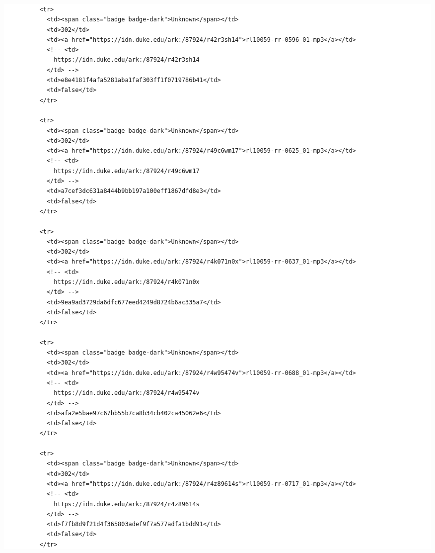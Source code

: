               <tr>
                <td><span class="badge badge-dark">Unknown</span></td>
                <td>302</td>
                <td><a href="https://idn.duke.edu/ark:/87924/r42r3sh14">rl10059-rr-0596_01-mp3</a></td>
                <!-- <td>
                  https://idn.duke.edu/ark:/87924/r42r3sh14
                </td> -->
                <td>e8e4181f4afa5281aba1faf303ff1f0719786b41</td>
                <td>false</td>
              </tr>
            
              <tr>
                <td><span class="badge badge-dark">Unknown</span></td>
                <td>302</td>
                <td><a href="https://idn.duke.edu/ark:/87924/r49c6wm17">rl10059-rr-0625_01-mp3</a></td>
                <!-- <td>
                  https://idn.duke.edu/ark:/87924/r49c6wm17
                </td> -->
                <td>a7cef3dc631a8444b9bb197a100eff1867dfd8e3</td>
                <td>false</td>
              </tr>
            
              <tr>
                <td><span class="badge badge-dark">Unknown</span></td>
                <td>302</td>
                <td><a href="https://idn.duke.edu/ark:/87924/r4k071n0x">rl10059-rr-0637_01-mp3</a></td>
                <!-- <td>
                  https://idn.duke.edu/ark:/87924/r4k071n0x
                </td> -->
                <td>9ea9ad3729da6dfc677eed4249d8724b6ac335a7</td>
                <td>false</td>
              </tr>
            
              <tr>
                <td><span class="badge badge-dark">Unknown</span></td>
                <td>302</td>
                <td><a href="https://idn.duke.edu/ark:/87924/r4w95474v">rl10059-rr-0688_01-mp3</a></td>
                <!-- <td>
                  https://idn.duke.edu/ark:/87924/r4w95474v
                </td> -->
                <td>afa2e5bae97c67bb55b7ca8b34cb402ca45062e6</td>
                <td>false</td>
              </tr>
            
              <tr>
                <td><span class="badge badge-dark">Unknown</span></td>
                <td>302</td>
                <td><a href="https://idn.duke.edu/ark:/87924/r4z89614s">rl10059-rr-0717_01-mp3</a></td>
                <!-- <td>
                  https://idn.duke.edu/ark:/87924/r4z89614s
                </td> -->
                <td>f7fb8d9f21d4f365803adef9f7a577adfa1bdd91</td>
                <td>false</td>
              </tr>
            